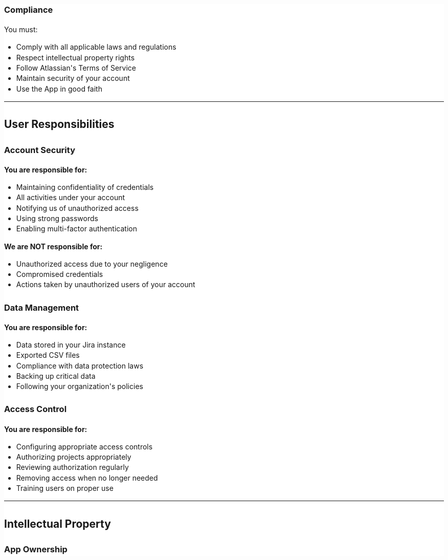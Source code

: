 ### Compliance

You must:
- Comply with all applicable laws and regulations
- Respect intellectual property rights
- Follow Atlassian's Terms of Service
- Maintain security of your account
- Use the App in good faith

---

## User Responsibilities

### Account Security

**You are responsible for:**
- Maintaining confidentiality of credentials
- All activities under your account
- Notifying us of unauthorized access
- Using strong passwords
- Enabling multi-factor authentication

**We are NOT responsible for:**
- Unauthorized access due to your negligence
- Compromised credentials
- Actions taken by unauthorized users of your account

### Data Management

**You are responsible for:**
- Data stored in your Jira instance
- Exported CSV files
- Compliance with data protection laws
- Backing up critical data
- Following your organization's policies

### Access Control

**You are responsible for:**
- Configuring appropriate access controls
- Authorizing projects appropriately
- Reviewing authorization regularly
- Removing access when no longer needed
- Training users on proper use

---

## Intellectual Property

### App Ownership
